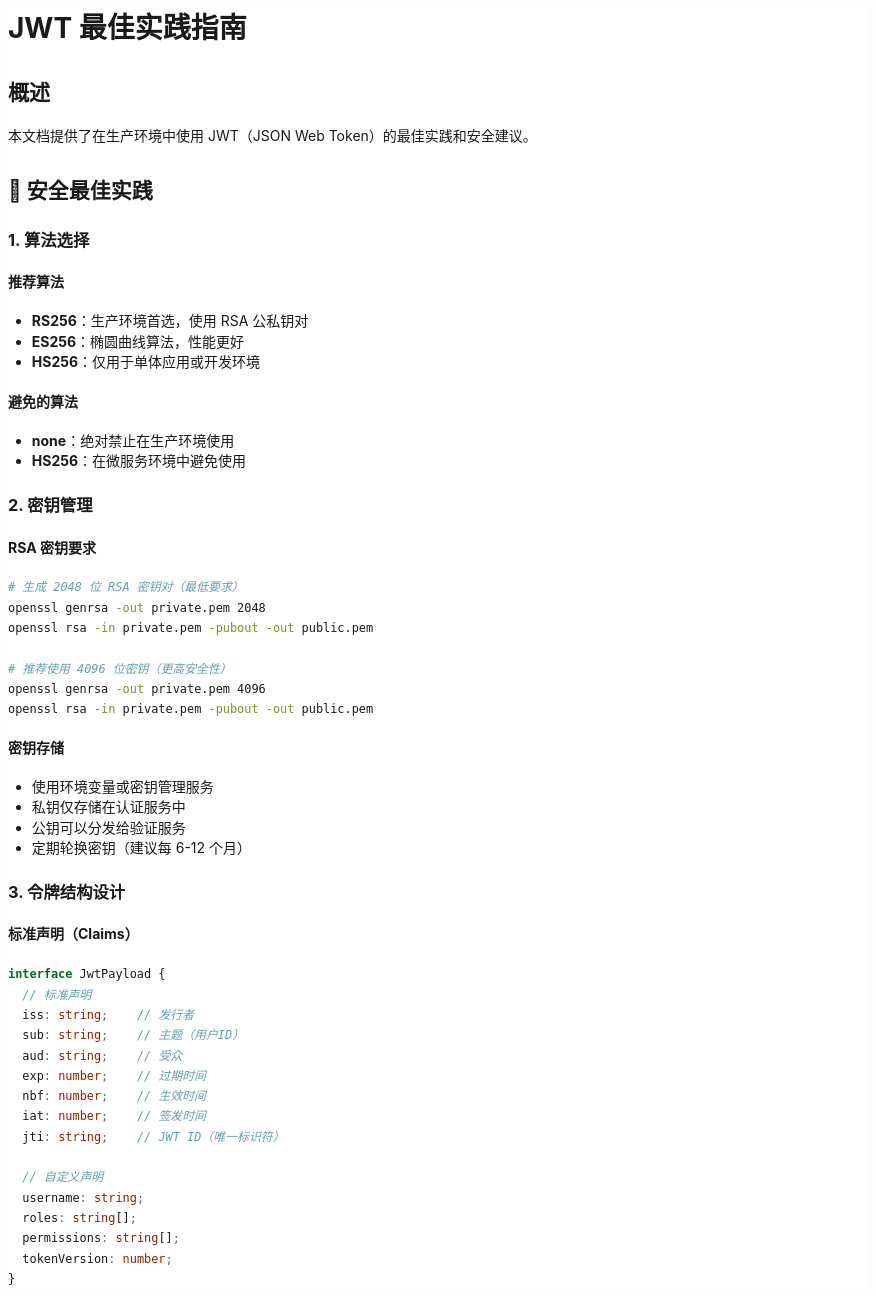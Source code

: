 # JWT 最佳实践指南

## 概述

本文档提供了在生产环境中使用 JWT（JSON Web Token）的最佳实践和安全建议。

## 🔐 安全最佳实践

### 1. 算法选择

#### 推荐算法
- **RS256**：生产环境首选，使用 RSA 公私钥对
- **ES256**：椭圆曲线算法，性能更好
- **HS256**：仅用于单体应用或开发环境

#### 避免的算法
- **none**：绝对禁止在生产环境使用
- **HS256**：在微服务环境中避免使用

### 2. 密钥管理

#### RSA 密钥要求
```bash
# 生成 2048 位 RSA 密钥对（最低要求）
openssl genrsa -out private.pem 2048
openssl rsa -in private.pem -pubout -out public.pem

# 推荐使用 4096 位密钥（更高安全性）
openssl genrsa -out private.pem 4096
openssl rsa -in private.pem -pubout -out public.pem
```

#### 密钥存储
- 使用环境变量或密钥管理服务
- 私钥仅存储在认证服务中
- 公钥可以分发给验证服务
- 定期轮换密钥（建议每 6-12 个月）

### 3. 令牌结构设计

#### 标准声明（Claims）
```typescript
interface JwtPayload {
  // 标准声明
  iss: string;    // 发行者
  sub: string;    // 主题（用户ID）
  aud: string;    // 受众
  exp: number;    // 过期时间
  nbf: number;    // 生效时间
  iat: number;    // 签发时间
  jti: string;    // JWT ID（唯一标识符）
  
  // 自定义声明
  username: string;
  roles: string[];
  permissions: string[];
  tokenVersion: number;
}
```
